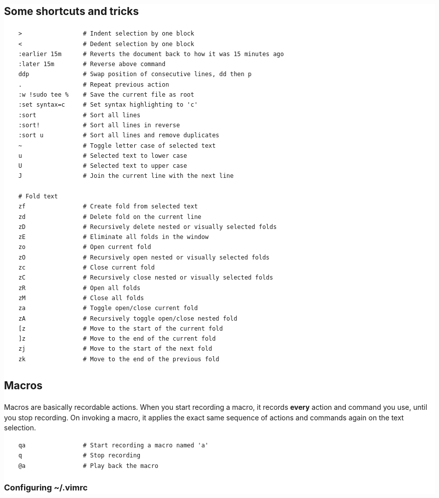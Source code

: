 ## Some shortcuts and tricks

```
    >                 # Indent selection by one block
    <                 # Dedent selection by one block
    :earlier 15m      # Reverts the document back to how it was 15 minutes ago
    :later 15m        # Reverse above command
    ddp               # Swap position of consecutive lines, dd then p
    .                 # Repeat previous action
    :w !sudo tee %    # Save the current file as root
    :set syntax=c     # Set syntax highlighting to 'c'
    :sort             # Sort all lines
    :sort!            # Sort all lines in reverse
    :sort u           # Sort all lines and remove duplicates
    ~                 # Toggle letter case of selected text
    u                 # Selected text to lower case
    U                 # Selected text to upper case
    J                 # Join the current line with the next line

    # Fold text
    zf                # Create fold from selected text
    zd                # Delete fold on the current line
    zD                # Recursively delete nested or visually selected folds
    zE                # Eliminate all folds in the window
    zo                # Open current fold
    zO                # Recursively open nested or visually selected folds
    zc                # Close current fold
    zC                # Recursively close nested or visually selected folds
    zR                # Open all folds
    zM                # Close all folds
    za                # Toggle open/close current fold
    zA                # Recursively toggle open/close nested fold
    [z                # Move to the start of the current fold
    ]z                # Move to the end of the current fold
    zj                # Move to the start of the next fold
    zk                # Move to the end of the previous fold
```

## Macros

Macros are basically recordable actions.
When you start recording a macro, it records **every** action and command
you use, until you stop recording. On invoking a macro, it applies the exact
same sequence of actions and commands again on the text selection.

```
    qa                # Start recording a macro named 'a'
    q                 # Stop recording
    @a                # Play back the macro
```

### Configuring ~/.vimrc
